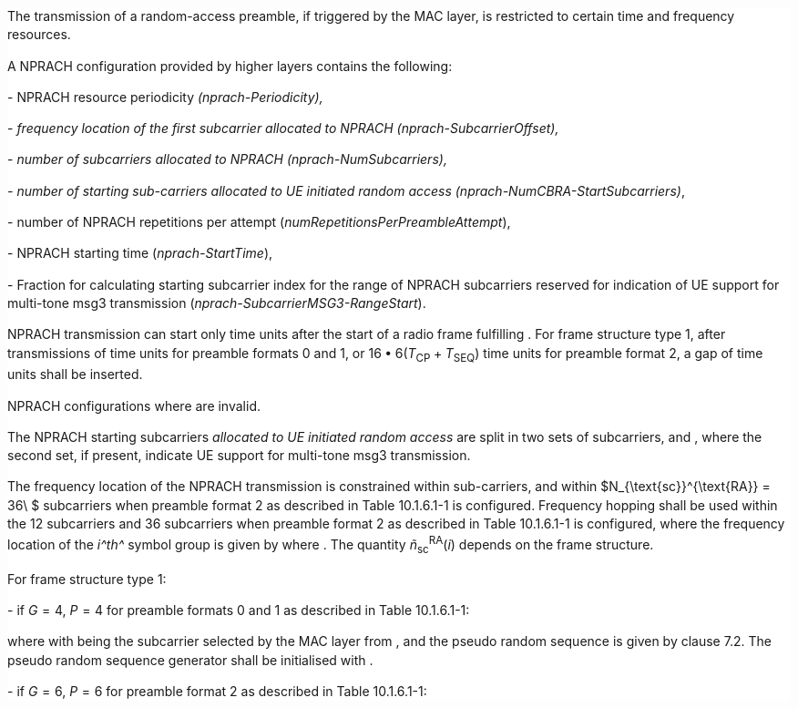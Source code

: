 The transmission of a random-access preamble, if triggered by the MAC
layer, is restricted to certain time and frequency resources.

A NPRACH configuration provided by higher layers contains the following:

\- NPRACH resource periodicity *(nprach-Periodicity),*

\- *frequency location of the first subcarrier allocated to NPRACH*
*(nprach-SubcarrierOffset),*

\- *number of subcarriers allocated to NPRACH*
*(nprach-NumSubcarriers),*

*- number of starting sub-carriers allocated to UE initiated random
access* *(nprach-NumCBRA-StartSubcarriers)*,

\- number of NPRACH repetitions per attempt
(*numRepetitionsPerPreambleAttempt*),

\- NPRACH starting time (*nprach-StartTime*),

\- Fraction for calculating starting subcarrier index for the range of
NPRACH subcarriers reserved for indication of UE support for multi-tone
msg3 transmission (*nprach-SubcarrierMSG3-RangeStart*).

NPRACH transmission can start only time units after the start of a radio
frame fulfilling . For frame structure type 1, after transmissions of
time units for preamble formats 0 and 1, or
$16 \bullet 6(T_{\text{CP}} + T_{\text{SEQ}})$ time units for preamble
format 2, a gap of time units shall be inserted.

NPRACH configurations where are invalid.

The NPRACH starting subcarriers *allocated to UE initiated random
access* are split in two sets of subcarriers, and , where the second
set, if present, indicate UE support for multi-tone msg3 transmission.

The frequency location of the NPRACH transmission is constrained within
sub-carriers, and within $N_{\text{sc}}^{\text{RA}} = 36\ $ subcarriers
when preamble format 2 as described in Table 10.1.6.1-1 is configured.
Frequency hopping shall be used within the 12 subcarriers and 36
subcarriers when preamble format 2 as described in Table 10.1.6.1-1 is
configured, where the frequency location of the *i^th^* symbol group is
given by where . The quantity
${\widetilde{n}}_{\text{sc}}^{\text{RA}}\left( i \right)$ depends on the
frame structure.

For frame structure type 1:

\- if $G = 4$, $P = 4$ for preamble formats 0 and 1 as described in
Table 10.1.6.1-1:

where with being the subcarrier selected by the MAC layer from , and the
pseudo random sequence is given by clause 7.2. The pseudo random
sequence generator shall be initialised with .

\- if $G = 6$, $P = 6$ for preamble format 2 as described in Table
10.1.6.1-1:
